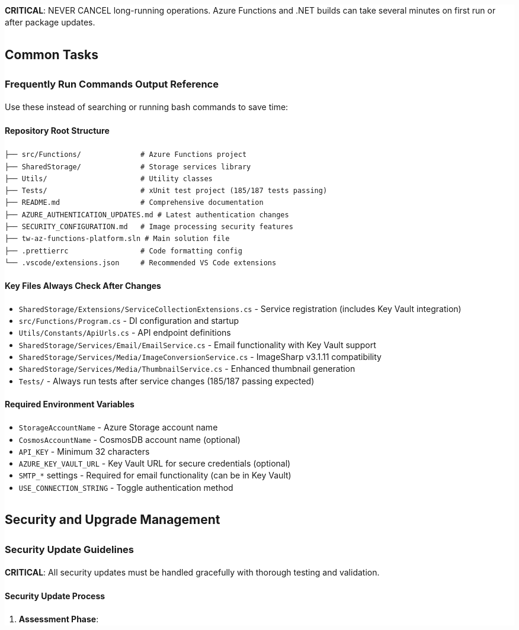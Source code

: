 **CRITICAL**: NEVER CANCEL long-running operations. Azure Functions and .NET builds can take several minutes on first run or after package updates.

## Common Tasks

### Frequently Run Commands Output Reference

Use these instead of searching or running bash commands to save time:

#### Repository Root Structure

```
├── src/Functions/              # Azure Functions project
├── SharedStorage/              # Storage services library
├── Utils/                      # Utility classes
├── Tests/                      # xUnit test project (185/187 tests passing)
├── README.md                   # Comprehensive documentation
├── AZURE_AUTHENTICATION_UPDATES.md # Latest authentication changes
├── SECURITY_CONFIGURATION.md   # Image processing security features
├── tw-az-functions-platform.sln # Main solution file
├── .prettierrc                 # Code formatting config
└── .vscode/extensions.json     # Recommended VS Code extensions
```

#### Key Files Always Check After Changes

-   `SharedStorage/Extensions/ServiceCollectionExtensions.cs` - Service registration (includes Key Vault integration)
-   `src/Functions/Program.cs` - DI configuration and startup
-   `Utils/Constants/ApiUrls.cs` - API endpoint definitions
-   `SharedStorage/Services/Email/EmailService.cs` - Email functionality with Key Vault support
-   `SharedStorage/Services/Media/ImageConversionService.cs` - ImageSharp v3.1.11 compatibility
-   `SharedStorage/Services/Media/ThumbnailService.cs` - Enhanced thumbnail generation
-   `Tests/` - Always run tests after service changes (185/187 passing expected)

#### Required Environment Variables

-   `StorageAccountName` - Azure Storage account name
-   `CosmosAccountName` - CosmosDB account name (optional)
-   `API_KEY` - Minimum 32 characters
-   `AZURE_KEY_VAULT_URL` - Key Vault URL for secure credentials (optional)
-   `SMTP_*` settings - Required for email functionality (can be in Key Vault)
-   `USE_CONNECTION_STRING` - Toggle authentication method

## Security and Upgrade Management

### Security Update Guidelines

**CRITICAL**: All security updates must be handled gracefully with thorough testing and validation.

#### Security Update Process

1. **Assessment Phase**:
